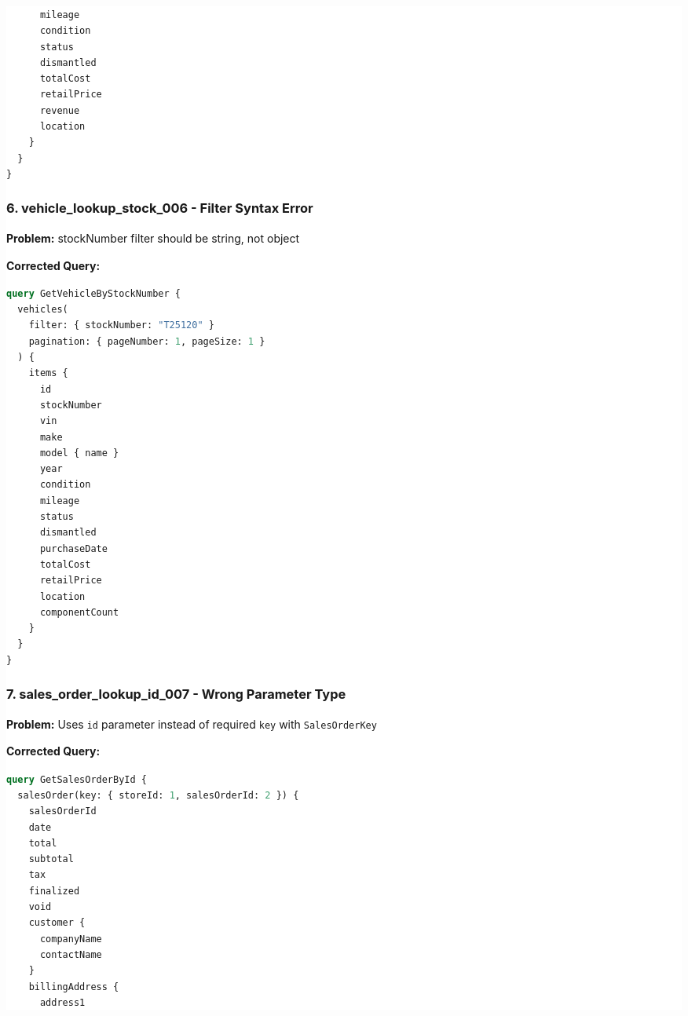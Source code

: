 ```graphql
      mileage
      condition
      status
      dismantled
      totalCost
      retailPrice
      revenue
      location
    }
  }
}
```

### 6. vehicle_lookup_stock_006 - Filter Syntax Error
**Problem:** stockNumber filter should be string, not object

**Corrected Query:**
```graphql
query GetVehicleByStockNumber {
  vehicles(
    filter: { stockNumber: "T25120" }
    pagination: { pageNumber: 1, pageSize: 1 }
  ) {
    items {
      id
      stockNumber
      vin
      make
      model { name }
      year
      condition
      mileage
      status
      dismantled
      purchaseDate
      totalCost
      retailPrice
      location
      componentCount
    }
  }
}
```

### 7. sales_order_lookup_id_007 - Wrong Parameter Type
**Problem:** Uses `id` parameter instead of required `key` with `SalesOrderKey`

**Corrected Query:**
```graphql
query GetSalesOrderById {
  salesOrder(key: { storeId: 1, salesOrderId: 2 }) {
    salesOrderId
    date
    total
    subtotal
    tax
    finalized
    void
    customer {
      companyName
      contactName
    }
    billingAddress {
      address1
```